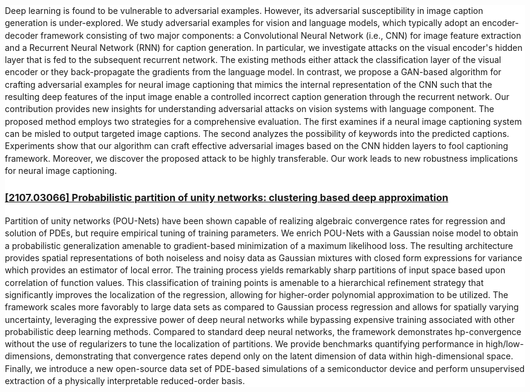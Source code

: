 
  Deep learning is found to be vulnerable to adversarial examples. However, its
adversarial susceptibility in image caption generation is under-explored. We
study adversarial examples for vision and language models, which typically
adopt an encoder-decoder framework consisting of two major components: a
Convolutional Neural Network (i.e., CNN) for image feature extraction and a
Recurrent Neural Network (RNN) for caption generation. In particular, we
investigate attacks on the visual encoder's hidden layer that is fed to the
subsequent recurrent network. The existing methods either attack the
classification layer of the visual encoder or they back-propagate the gradients
from the language model. In contrast, we propose a GAN-based algorithm for
crafting adversarial examples for neural image captioning that mimics the
internal representation of the CNN such that the resulting deep features of the
input image enable a controlled incorrect caption generation through the
recurrent network. Our contribution provides new insights for understanding
adversarial attacks on vision systems with language component. The proposed
method employs two strategies for a comprehensive evaluation. The first
examines if a neural image captioning system can be misled to output targeted
image captions. The second analyzes the possibility of keywords into the
predicted captions. Experiments show that our algorithm can craft effective
adversarial images based on the CNN hidden layers to fool captioning framework.
Moreover, we discover the proposed attack to be highly transferable. Our work
leads to new robustness implications for neural image captioning.

    

### [[2107.03066] Probabilistic partition of unity networks: clustering based deep approximation](http://arxiv.org/abs/2107.03066)


  Partition of unity networks (POU-Nets) have been shown capable of realizing
algebraic convergence rates for regression and solution of PDEs, but require
empirical tuning of training parameters. We enrich POU-Nets with a Gaussian
noise model to obtain a probabilistic generalization amenable to gradient-based
minimization of a maximum likelihood loss. The resulting architecture provides
spatial representations of both noiseless and noisy data as Gaussian mixtures
with closed form expressions for variance which provides an estimator of local
error. The training process yields remarkably sharp partitions of input space
based upon correlation of function values. This classification of training
points is amenable to a hierarchical refinement strategy that significantly
improves the localization of the regression, allowing for higher-order
polynomial approximation to be utilized. The framework scales more favorably to
large data sets as compared to Gaussian process regression and allows for
spatially varying uncertainty, leveraging the expressive power of deep neural
networks while bypassing expensive training associated with other probabilistic
deep learning methods. Compared to standard deep neural networks, the framework
demonstrates hp-convergence without the use of regularizers to tune the
localization of partitions. We provide benchmarks quantifying performance in
high/low-dimensions, demonstrating that convergence rates depend only on the
latent dimension of data within high-dimensional space. Finally, we introduce a
new open-source data set of PDE-based simulations of a semiconductor device and
perform unsupervised extraction of a physically interpretable reduced-order
basis.
